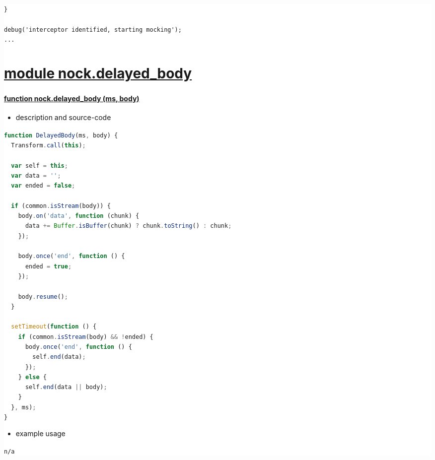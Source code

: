 ```shell
}

debug('interceptor identified, starting mocking');
...
```



# <a name="apidoc.module.nock.delayed_body"></a>[module nock.delayed_body](#apidoc.module.nock.delayed_body)

#### <a name="apidoc.element.nock.delayed_body.delayed_body"></a>[function <span class="apidocSignatureSpan">nock.</span>delayed_body (ms, body)](#apidoc.element.nock.delayed_body.delayed_body)
- description and source-code
```javascript
function DelayedBody(ms, body) {
  Transform.call(this);

  var self = this;
  var data = '';
  var ended = false;

  if (common.isStream(body)) {
    body.on('data', function (chunk) {
      data += Buffer.isBuffer(chunk) ? chunk.toString() : chunk;
    });

    body.once('end', function () {
      ended = true;
    });

    body.resume();
  }

  setTimeout(function () {
    if (common.isStream(body) && !ended) {
      body.once('end', function () {
        self.end(data);
      });
    } else {
      self.end(data || body);
    }
  }, ms);
}
```
- example usage
```shell
n/a
```
